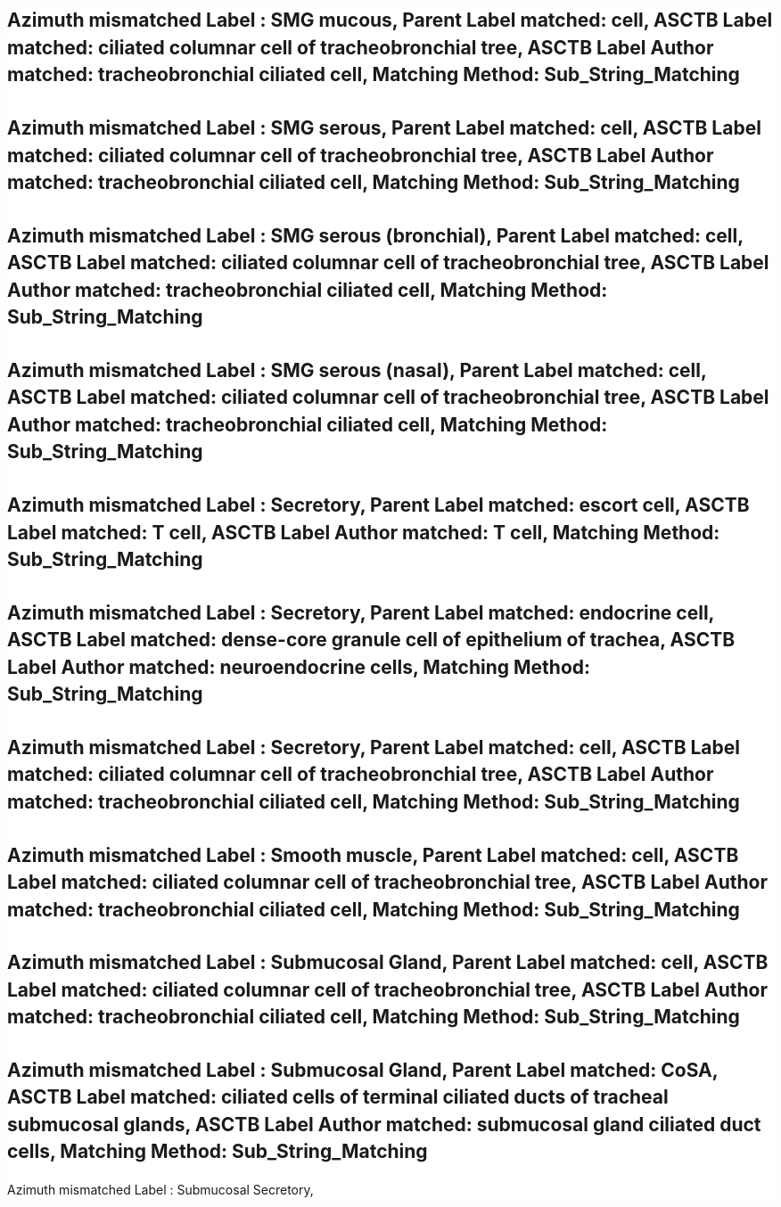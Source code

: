 Azimuth mismatched Label : SMG mucous,
Parent Label matched: cell,
ASCTB Label matched: ciliated columnar cell of tracheobronchial tree,
ASCTB Label Author matched: tracheobronchial ciliated cell,
Matching Method: Sub_String_Matching
---
Azimuth mismatched Label : SMG serous,
Parent Label matched: cell,
ASCTB Label matched: ciliated columnar cell of tracheobronchial tree,
ASCTB Label Author matched: tracheobronchial ciliated cell,
Matching Method: Sub_String_Matching
---
Azimuth mismatched Label : SMG serous (bronchial),
Parent Label matched: cell,
ASCTB Label matched: ciliated columnar cell of tracheobronchial tree,
ASCTB Label Author matched: tracheobronchial ciliated cell,
Matching Method: Sub_String_Matching
---
Azimuth mismatched Label : SMG serous (nasal),
Parent Label matched: cell,
ASCTB Label matched: ciliated columnar cell of tracheobronchial tree,
ASCTB Label Author matched: tracheobronchial ciliated cell,
Matching Method: Sub_String_Matching
---
Azimuth mismatched Label : Secretory,
Parent Label matched: escort cell,
ASCTB Label matched: T cell,
ASCTB Label Author matched: T cell,
Matching Method: Sub_String_Matching
---
Azimuth mismatched Label : Secretory,
Parent Label matched: endocrine cell,
ASCTB Label matched: dense-core granule cell of epithelium of trachea,
ASCTB Label Author matched: neuroendocrine cells,
Matching Method: Sub_String_Matching
---
Azimuth mismatched Label : Secretory,
Parent Label matched: cell,
ASCTB Label matched: ciliated columnar cell of tracheobronchial tree,
ASCTB Label Author matched: tracheobronchial ciliated cell,
Matching Method: Sub_String_Matching
---
Azimuth mismatched Label : Smooth muscle,
Parent Label matched: cell,
ASCTB Label matched: ciliated columnar cell of tracheobronchial tree,
ASCTB Label Author matched: tracheobronchial ciliated cell,
Matching Method: Sub_String_Matching
---
Azimuth mismatched Label : Submucosal Gland,
Parent Label matched: cell,
ASCTB Label matched: ciliated columnar cell of tracheobronchial tree,
ASCTB Label Author matched: tracheobronchial ciliated cell,
Matching Method: Sub_String_Matching
---
Azimuth mismatched Label : Submucosal Gland,
Parent Label matched: CoSA,
ASCTB Label matched: ciliated cells of terminal ciliated ducts of tracheal submucosal glands,
ASCTB Label Author matched: submucosal gland ciliated duct cells,
Matching Method: Sub_String_Matching
---
Azimuth mismatched Label : Submucosal Secretory,